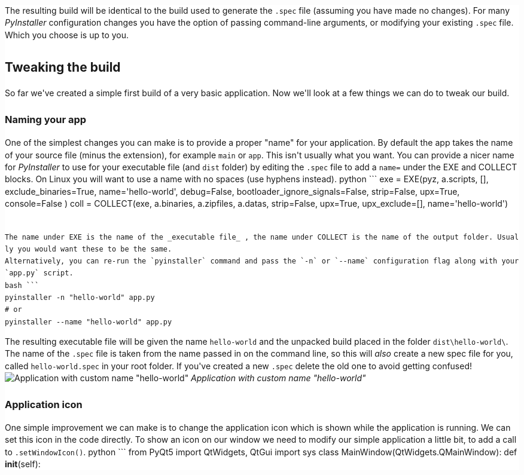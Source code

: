 The resulting build will be identical to the build used to generate the `.spec` file (assuming you have made no changes). For many _PyInstaller_ configuration changes you have the option of passing command-line arguments, or modifying your existing `.spec` file. Which you choose is up to you.
## Tweaking the build
So far we've created a simple first build of a very basic application. Now we'll look at a few things we can do to tweak our build.
### Naming your app
One of the simplest changes you can make is to provide a proper "name" for your application. By default the app takes the name of your source file (minus the extension), for example `main` or `app`. This isn't usually what you want.
You can provide a nicer name for _PyInstaller_ to use for your executable file (and `dist` folder) by editing the `.spec` file to add a `name=` under the EXE and COLLECT blocks. On Linux you will want to use a name with no spaces (use hyphens instead).
python ```
exe = EXE(pyz,
     a.scripts,
     [],
     exclude_binaries=True,
     name='hello-world',
     debug=False,
     bootloader_ignore_signals=False,
     strip=False,
     upx=True,
     console=False
     )
coll = COLLECT(exe,
        a.binaries,
        a.zipfiles,
        a.datas,
        strip=False,
        upx=True,
        upx_exclude=[],
        name='hello-world')

```

The name under EXE is the name of the _executable file_ , the name under COLLECT is the name of the output folder. Usually you would want these to be the same.
Alternatively, you can re-run the `pyinstaller` command and pass the `-n` or `--name` configuration flag along with your `app.py` script.
bash ```
pyinstaller -n "hello-world" app.py
# or
pyinstaller --name "hello-world" app.py

```

The resulting executable file will be given the name `hello-world` and the unpacked build placed in the folder `dist\hello-world\`. The name of the `.spec` file is taken from the name passed in on the command line, so this will _also_ create a new spec file for you, called `hello-world.spec` in your root folder.
If you've created a new `.spec` delete the old one to avoid getting confused!
![Application with custom name "hello-world"](https://www.pythonguis.com/static/tutorials/qt/packaging-applications-linux-pyinstaller/app_name_kz1bTZt.png) _Application with custom name "hello-world"_
### Application icon
One simple improvement we can make is to change the application icon which is shown while the application is running. We can set this icon in the code directly. To show an icon on our window we need to modify our simple application a little bit, to add a call to `.setWindowIcon()`.
python ```
from PyQt5 import QtWidgets, QtGui
import sys
class MainWindow(QtWidgets.QMainWindow):
  def __init__(self):